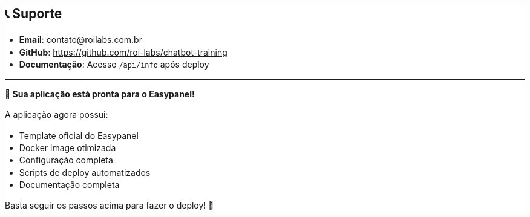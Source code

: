 ## 📞 Suporte

- **Email**: contato@roilabs.com.br
- **GitHub**: https://github.com/roi-labs/chatbot-training
- **Documentação**: Acesse `/api/info` após deploy

---

**🎉 Sua aplicação está pronta para o Easypanel!**

A aplicação agora possui:
- Template oficial do Easypanel
- Docker image otimizada
- Configuração completa
- Scripts de deploy automatizados
- Documentação completa

Basta seguir os passos acima para fazer o deploy! 🚀